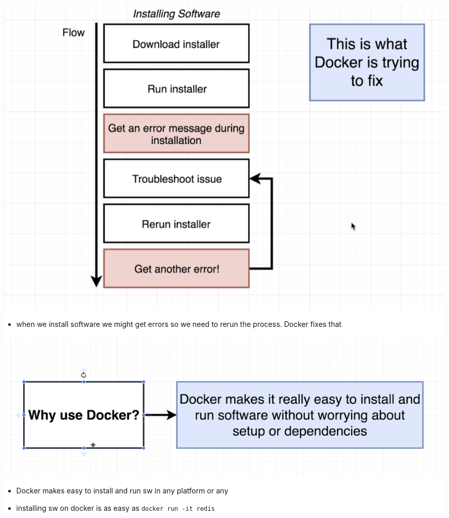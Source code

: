 ![1](./Images/1.png)

* when we install software we might get errors so we need to rerun the process. Docker fixes that

![1a](./Images/1a.png)
* Docker makes easy to install and run sw in any platform or any 

* installing sw on docker is as easy as `docker run -it redis`

